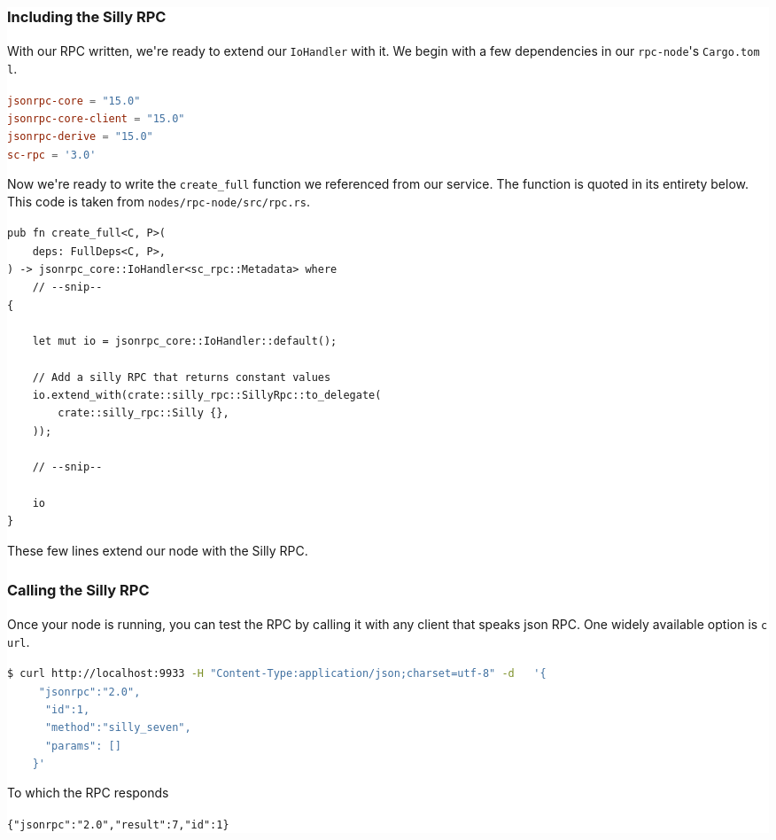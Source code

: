 ### Including the Silly RPC

With our RPC written, we're ready to extend our `IoHandler` with it. We begin with a few dependencies in our
`rpc-node`'s `Cargo.toml`.

```toml
jsonrpc-core = "15.0"
jsonrpc-core-client = "15.0"
jsonrpc-derive = "15.0"
sc-rpc = '3.0'
```

Now we're ready to write the `create_full` function we referenced from our service. The function is quoted in its entirety below. This code is taken from `nodes/rpc-node/src/rpc.rs`.

```rust, ignore
pub fn create_full<C, P>(
	deps: FullDeps<C, P>,
) -> jsonrpc_core::IoHandler<sc_rpc::Metadata> where
	// --snip--
{

	let mut io = jsonrpc_core::IoHandler::default();

	// Add a silly RPC that returns constant values
	io.extend_with(crate::silly_rpc::SillyRpc::to_delegate(
		crate::silly_rpc::Silly {},
	));

	// --snip--

	io
}
```

These few lines extend our node with the Silly RPC.

### Calling the Silly RPC

Once your node is running, you can test the RPC by calling it with any client that speaks json RPC.
One widely available option is `curl`.

```bash
$ curl http://localhost:9933 -H "Content-Type:application/json;charset=utf-8" -d   '{
     "jsonrpc":"2.0",
      "id":1,
      "method":"silly_seven",
      "params": []
    }'
```

To which the RPC responds

```
{"jsonrpc":"2.0","result":7,"id":1}
```

